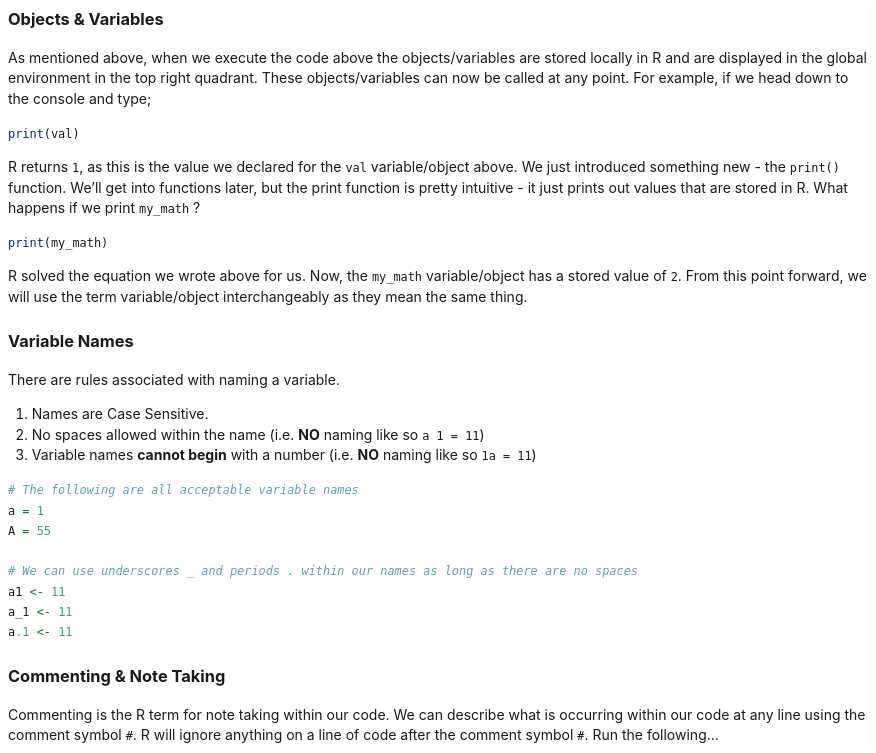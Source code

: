 ### Objects & Variables

As mentioned above, when we execute the code above the objects/variables
are stored locally in R and are displayed in the global environment in
the top right quadrant. These objects/variables can now be called at any
point. For example, if we head down to the console and type;

``` r
print(val)
```

R returns `1`, as this is the value we declared for the `val`
variable/object above. We just introduced something new - the `print()`
function. We’ll get into functions later, but the print function is
pretty intuitive - it just prints out values that are stored in R. What
happens if we print `my_math` ?

``` r
print(my_math)
```

R solved the equation we wrote above for us. Now, the `my_math`
variable/object has a stored value of `2`. From this point forward, we
will use the term variable/object interchangeably as they mean the same
thing.

### Variable Names

There are rules associated with naming a variable.

1)  Names are Case Sensitive.
2)  No spaces allowed within the name (i.e. **NO** naming like so `a 1
    = 11`)
3)  Variable names **cannot begin** with a number (i.e. **NO** naming
    like so `1a = 11`)



``` r
# The following are all acceptable variable names
a = 1
A = 55

# We can use underscores _ and periods . within our names as long as there are no spaces
a1 <- 11
a_1 <- 11
a.1 <- 11
```

### Commenting & Note Taking

Commenting is the R term for note taking within our code. We can
describe what is occurring within our code at any line using the comment
symbol `#`. R will ignore anything on a line of code after the comment
symbol `#`. Run the following…
